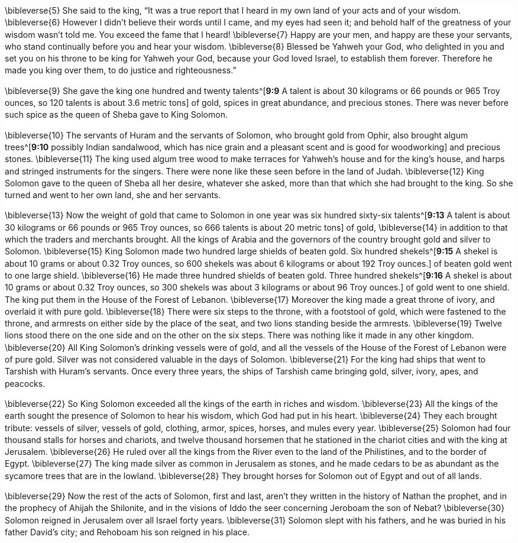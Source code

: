 \bibleverse{5} She said to the king, “It was a true report that I heard in my own land of your acts and of your wisdom. \bibleverse{6} However I didn’t believe their words until I came, and my eyes had seen it; and behold half of the greatness of your wisdom wasn’t told me. You exceed the fame that I heard! \bibleverse{7} Happy are your men, and happy are these your servants, who stand continually before you and hear your wisdom. \bibleverse{8} Blessed be Yahweh your God, who delighted in you and set you on his throne to be king for Yahweh your God, because your God loved Israel, to establish them forever. Therefore he made you king over them, to do justice and righteousness.” 

\bibleverse{9} She gave the king one hundred and twenty talents^[**9:9** A talent is about 30 kilograms or 66 pounds or 965 Troy ounces, so 120 talents is about 3.6 metric tons] of gold, spices in great abundance, and precious stones. There was never before such spice as the queen of Sheba gave to King Solomon. 

\bibleverse{10} The servants of Huram and the servants of Solomon, who brought gold from Ophir, also brought algum trees^[**9:10** possibly Indian sandalwood, which has nice grain and a pleasant scent and is good for woodworking] and precious stones. \bibleverse{11} The king used algum tree wood to make terraces for Yahweh’s house and for the king’s house, and harps and stringed instruments for the singers. There were none like these seen before in the land of Judah. \bibleverse{12} King Solomon gave to the queen of Sheba all her desire, whatever she asked, more than that which she had brought to the king. So she turned and went to her own land, she and her servants. 

\bibleverse{13} Now the weight of gold that came to Solomon in one year was six hundred sixty-six talents^[**9:13** A talent is about 30 kilograms or 66 pounds or 965 Troy ounces, so 666 talents is about 20 metric tons] of gold, \bibleverse{14} in addition to that which the traders and merchants brought. All the kings of Arabia and the governors of the country brought gold and silver to Solomon. \bibleverse{15} King Solomon made two hundred large shields of beaten gold. Six hundred shekels^[**9:15** A shekel is about 10 grams or about 0.32 Troy ounces, so 600 shekels was about 6 kilograms or about 192 Troy ounces.] of beaten gold went to one large shield. \bibleverse{16} He made three hundred shields of beaten gold. Three hundred shekels^[**9:16** A shekel is about 10 grams or about 0.32 Troy ounces, so 300 shekels was about 3 kilograms or about 96 Troy ounces.] of gold went to one shield. The king put them in the House of the Forest of Lebanon. \bibleverse{17} Moreover the king made a great throne of ivory, and overlaid it with pure gold. \bibleverse{18} There were six steps to the throne, with a footstool of gold, which were fastened to the throne, and armrests on either side by the place of the seat, and two lions standing beside the armrests. \bibleverse{19} Twelve lions stood there on the one side and on the other on the six steps. There was nothing like it made in any other kingdom. \bibleverse{20} All King Solomon’s drinking vessels were of gold, and all the vessels of the House of the Forest of Lebanon were of pure gold. Silver was not considered valuable in the days of Solomon. \bibleverse{21} For the king had ships that went to Tarshish with Huram’s servants. Once every three years, the ships of Tarshish came bringing gold, silver, ivory, apes, and peacocks. 

\bibleverse{22} So King Solomon exceeded all the kings of the earth in riches and wisdom. \bibleverse{23} All the kings of the earth sought the presence of Solomon to hear his wisdom, which God had put in his heart. \bibleverse{24} They each brought tribute: vessels of silver, vessels of gold, clothing, armor, spices, horses, and mules every year. \bibleverse{25} Solomon had four thousand stalls for horses and chariots, and twelve thousand horsemen that he stationed in the chariot cities and with the king at Jerusalem. \bibleverse{26} He ruled over all the kings from the River even to the land of the Philistines, and to the border of Egypt. \bibleverse{27} The king made silver as common in Jerusalem as stones, and he made cedars to be as abundant as the sycamore trees that are in the lowland. \bibleverse{28} They brought horses for Solomon out of Egypt and out of all lands. 

\bibleverse{29} Now the rest of the acts of Solomon, first and last, aren’t they written in the history of Nathan the prophet, and in the prophecy of Ahijah the Shilonite, and in the visions of Iddo the seer concerning Jeroboam the son of Nebat? \bibleverse{30} Solomon reigned in Jerusalem over all Israel forty years. \bibleverse{31} Solomon slept with his fathers, and he was buried in his father David’s city; and Rehoboam his son reigned in his place. 
